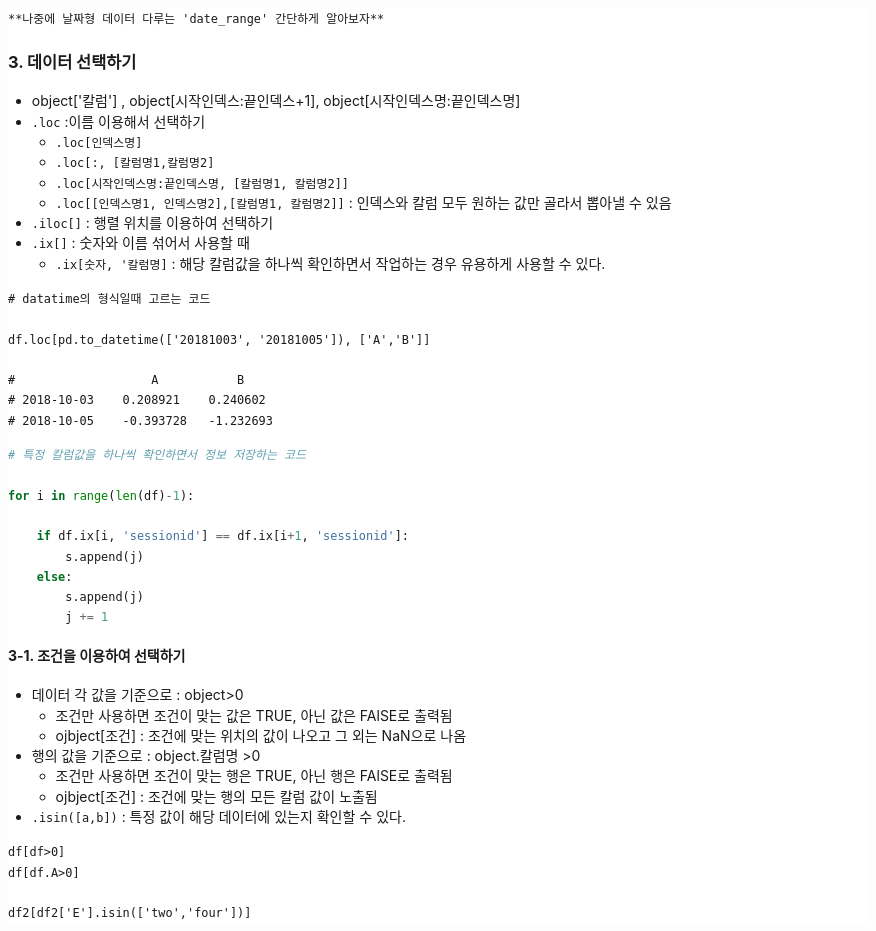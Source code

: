     **나중에 날짜형 데이터 다루는 'date_range' 간단하게 알아보자**

### 3. 데이터 선택하기

- object['칼럼'] , object[시작인덱스:끝인덱스+1], object[시작인덱스명:끝인덱스명]
- `.loc` :이름 이용해서 선택하기
    - `.loc[인덱스명]`
    - `.loc[:, [칼럼명1,칼럼명2]`
    - `.loc[시작인덱스명:끝인덱스명, [칼럼명1, 칼럼명2]]`
    - `.loc[[인덱스명1, 인덱스명2],[칼럼명1, 칼럼명2]]` : 인덱스와 칼럼 모두 원하는 값만 골라서 뽑아낼 수 있음  
- `.iloc[]` : 행렬 위치를 이용하여 선택하기
- `.ix[]` : 숫자와 이름 섞어서 사용할 때 
    -  `.ix[숫자, '칼럼명]` : 해당 칼럼값을 하나씩 확인하면서 작업하는 경우 유용하게 사용할 수 있다. 

```
# datatime의 형식일때 고르는 코드

df.loc[pd.to_datetime(['20181003', '20181005']), ['A','B']]

#                   A	        B
# 2018-10-03	0.208921	0.240602
# 2018-10-05	-0.393728	-1.232693
```

```python
# 특정 칼럼값을 하나씩 확인하면서 정보 저장하는 코드

for i in range(len(df)-1):
    
    if df.ix[i, 'sessionid'] == df.ix[i+1, 'sessionid']:
        s.append(j)
    else:
        s.append(j)
        j += 1

```


#### 3-1. 조건을 이용하여 선택하기

- 데이터 각 값을 기준으로 : object>0 
    - 조건만 사용하면 조건이 맞는 값은 TRUE, 아닌 값은 FAlSE로 출력됨
    - ojbject[조건] : 조건에 맞는 위치의 값이 나오고 그 외는 NaN으로 나옴
- 행의 값을 기준으로 : object.칼럼명 >0 
    - 조건만 사용하면 조건이 맞는 행은 TRUE, 아닌 행은 FAlSE로 출력됨
    - ojbject[조건] : 조건에 맞는 행의 모든 칼럼 값이 노출됨
- `.isin([a,b])` : 특정 값이 해당 데이터에 있는지 확인할 수 있다.


```
df[df>0]
df[df.A>0]

df2[df2['E'].isin(['two','four'])]
```


[^1]: [10 Minutes to pandas](https://pandas.pydata.org/pandas-docs/stable/10min.html)